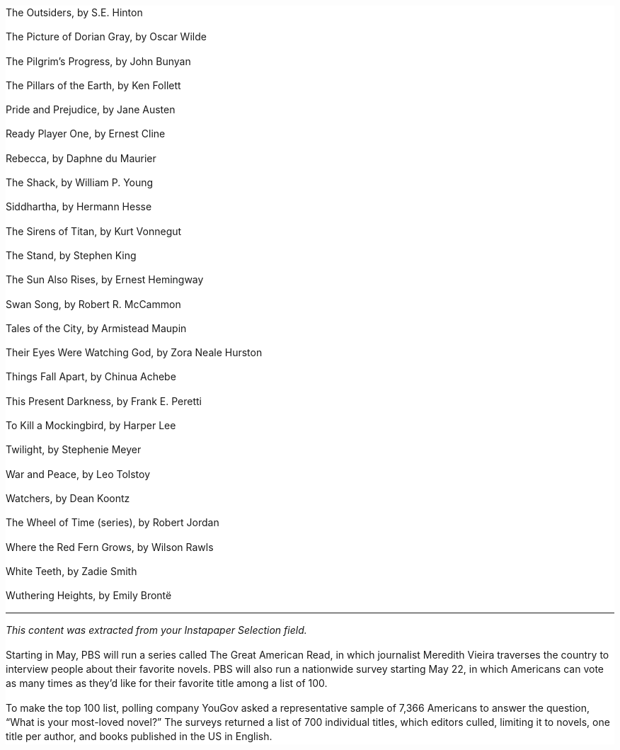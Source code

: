 The Outsiders, by S.E. Hinton

The Picture of Dorian Gray, by Oscar Wilde

The Pilgrim’s Progress, by John Bunyan

The Pillars of the Earth, by Ken Follett

Pride and Prejudice, by Jane Austen

Ready Player One, by Ernest Cline

Rebecca, by Daphne du Maurier

The Shack, by William P. Young

Siddhartha, by Hermann Hesse

The Sirens of Titan, by Kurt Vonnegut

The Stand, by Stephen King

The Sun Also Rises, by Ernest Hemingway

Swan Song, by Robert R. McCammon

Tales of the City, by Armistead Maupin

Their Eyes Were Watching God, by Zora Neale Hurston

Things Fall Apart, by Chinua Achebe

This Present Darkness, by Frank E. Peretti

To Kill a Mockingbird, by Harper Lee

Twilight, by Stephenie Meyer

War and Peace, by Leo Tolstoy

Watchers, by Dean Koontz

The Wheel of Time (series), by Robert Jordan

Where the Red Fern Grows, by Wilson Rawls

White Teeth, by Zadie Smith

Wuthering Heights, by Emily Brontë

---

*This content was extracted from your Instapaper Selection field.*

Starting in May, PBS will run a series called The Great American Read, in which journalist Meredith Vieira traverses the country to interview people about their favorite novels. PBS will also run a nationwide survey starting May 22, in which Americans can vote as many times as they’d like for their favorite title among a list of 100.

To make the top 100 list, polling company YouGov asked a representative sample of 7,366 Americans to answer the question, “What is your most-loved novel?” The surveys returned a list of 700 individual titles, which editors culled, limiting it to novels, one title per author, and books published in the US in English.
